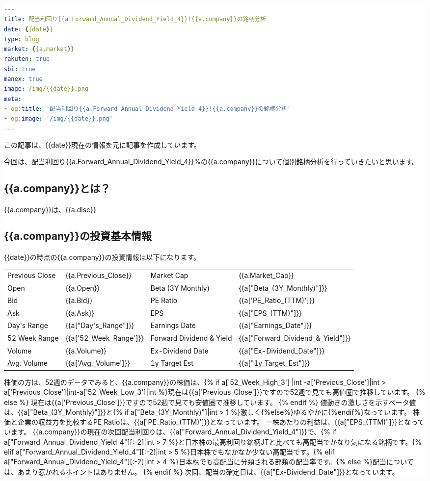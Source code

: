```yaml
---
title: 配当利回り{{a.Forward_Annual_Dividend_Yield_4}}!{{a.company}}の銘柄分析
date: {{date}}
type: blog
market: {{a.market}}
rakuten: true
sbi: true
manex: true
image: /img/{{date}}.png
meta:
- og:title: '配当利回り{{a.Forward_Annual_Dividend_Yield_4}}!{{a.company}}の銘柄分析'
- og:image: '/img/{{date}}.png'
---
```

この記事は、{{date}}現在の情報を元に記事を作成しています。

今回は、配当利回り{{a.Forward_Annual_Dividend_Yield_4}}%の{{a.company}}について個別銘柄分析を行っていきたいと思います。

## {{a.company}}とは？
{{a.company}}は、{{a.disc}}

## {{a.company}}の投資基本情報

{{date}}の時点の{{a.company}}の投資情報は以下になります。

| | | | |
|-|-|-|-|
|Previous Close|{{a.Previous_Close}}|Market Cap|{{a.Market_Cap}}|
|Open |{{a.Open}}|Beta (3Y Monthly)|{{a["Beta_(3Y_Monthly)"]}}|
|Bid|{{a.Bid}}|PE Ratio|{{a['PE_Ratio_(TTM)']}}|
|Ask|{{a.Ask}}|EPS|{{a["EPS_(TTM)"]}}|
|Day's Range|{{a["Day's_Range"]}}| Earnings Date |{{a["Earnings_Date"]}}|
|52 Week Range|{{a['52_Week_Range']}}|Forward Dividend & Yield|{{a["Forward_Dividend_&_Yield"]}}|
|Volume|{{a.Volume}}|Ex-Dividend Date|{{a["Ex-Dividend_Date"]}}|
|Avg. Volume|{{a['Avg._Volume']}}|1y Target Est|{{a["1y_Target_Est"]}}|


株価の方は、52週のデータでみると、{{a.company}}の株価は、{% if a['52_Week_High_3'] |int -a['Previous_Close']|int >  a['Previous_Close']|int-a['52_Week_Low_3']|int %}現在は{{a['Previous_Close']}}ですので52週で見ても高値圏で推移しています。
{% else %}
現在は{{a['Previous_Close']}}ですので52週で見ても安値圏で推移しています。
{% endif %}
値動きの激しさを示すベータ値は、{{a["Beta_(3Y_Monthly)"]}}と{% if a["Beta_(3Y_Monthly)"]|int > 1 %}激しく{%else%}ゆるやかに{%endif%}なっています。
株価と企業の収益力を比較するPE Ratioは、{{a['PE_Ratio_(TTM)']}}となっています。
一株あたりの利益は、{{a["EPS_(TTM)"]}}となっています。
{{a.company}}の現在の次回配当利回りは、{{a["Forward_Annual_Dividend_Yield_4"]}}で、{% if a["Forward_Annual_Dividend_Yield_4"][:-2]|int > 7 %}と日本株の最高利回り銘柄JTと比べても高配当でかなり気になる銘柄です。{% elif a["Forward_Annual_Dividend_Yield_4"][:-2]|int > 5 %}日本株でもなかなか少ない高配当です。{%  elif a["Forward_Annual_Dividend_Yield_4"][:-2]|int > 4 %}日本株でも高配当に分類される部類の配当率です。{% else %}配当については、あまり惹かれるポイントはありません。
{% endif %}
次回、配当の確定日は、{{a["Ex-Dividend_Date"]}}となっています。
